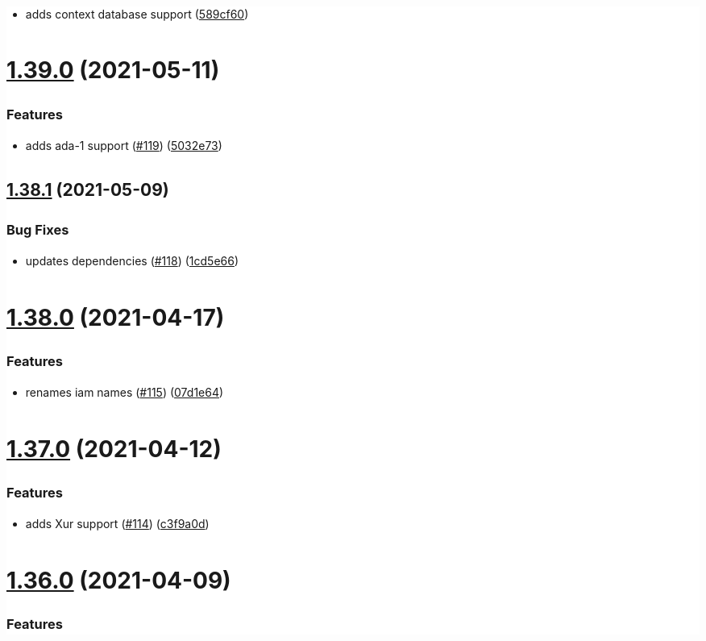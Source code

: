 * adds context database support ([589cf60](https://github.com/cujarrett/destiny-insights-bot/commit/589cf609a553733214ca0e72e67a8f47a2cb76c3))

# [1.39.0](https://github.com/cujarrett/destiny-insights-bot/compare/v1.38.1...v1.39.0) (2021-05-11)


### Features

* adds ada-1 support ([#119](https://github.com/cujarrett/destiny-insights-bot/issues/119)) ([5032e73](https://github.com/cujarrett/destiny-insights-bot/commit/5032e736931ae78aebd30ebba79ecce9e35c3e26))

## [1.38.1](https://github.com/cujarrett/destiny-insights-bot/compare/v1.38.0...v1.38.1) (2021-05-09)


### Bug Fixes

* updates dependencies ([#118](https://github.com/cujarrett/destiny-insights-bot/issues/118)) ([1cd5e66](https://github.com/cujarrett/destiny-insights-bot/commit/1cd5e663494b98121b0fb008a34e81829b70521c))

# [1.38.0](https://github.com/cujarrett/destiny-insights-bot/compare/v1.37.0...v1.38.0) (2021-04-17)


### Features

* renames iam names ([#115](https://github.com/cujarrett/destiny-insights-bot/issues/115)) ([07d1e64](https://github.com/cujarrett/destiny-insights-bot/commit/07d1e64585c8186f2de7d757b76a04d761a23b73))

# [1.37.0](https://github.com/cujarrett/destiny-insights-bot/compare/v1.36.0...v1.37.0) (2021-04-12)


### Features

* adds Xur support ([#114](https://github.com/cujarrett/destiny-insights-bot/issues/114)) ([c3f9a0d](https://github.com/cujarrett/destiny-insights-bot/commit/c3f9a0da187515b96463e240613d5b054ec57038))

# [1.36.0](https://github.com/cujarrett/destiny-insights-bot/compare/v1.35.0...v1.36.0) (2021-04-09)


### Features
